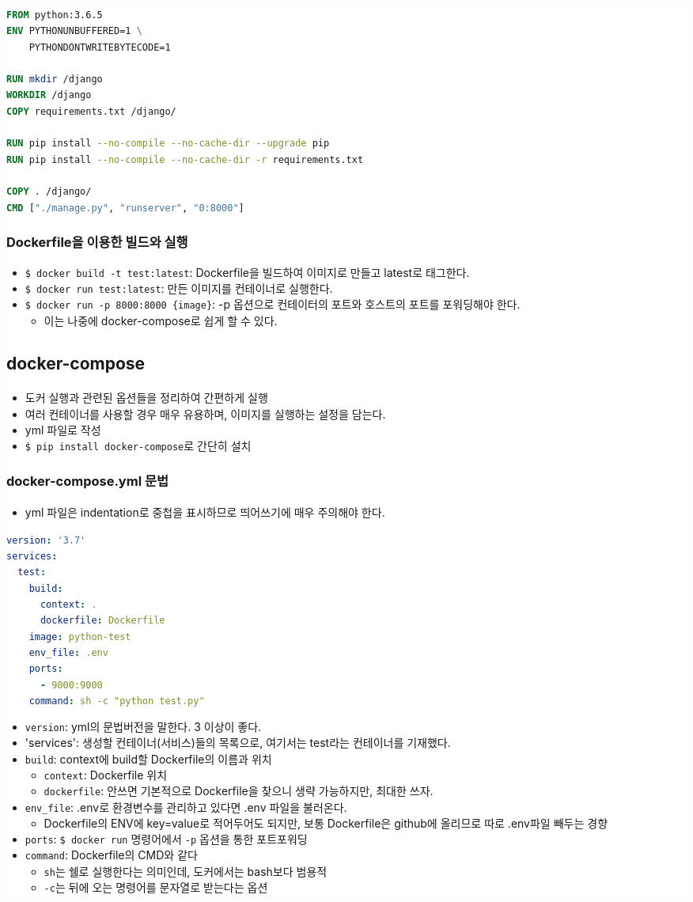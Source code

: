 ```Dockerfile
FROM python:3.6.5
ENV PYTHONUNBUFFERED=1 \
    PYTHONDONTWRITEBYTECODE=1

RUN mkdir /django
WORKDIR /django
COPY requirements.txt /django/

RUN pip install --no-compile --no-cache-dir --upgrade pip
RUN pip install --no-compile --no-cache-dir -r requirements.txt

COPY . /django/
CMD ["./manage.py", "runserver", "0:8000"]
```

### Dockerfile을 이용한 빌드와 실행
- `$ docker build -t test:latest`: Dockerfile을 빌드하여 이미지로 만들고 latest로 태그한다.
- `$ docker run test:latest`: 만든 이미지를 컨테이너로 실행한다.
- `$ docker run -p 8000:8000 {image}`: -p 옵션으로 컨테이터의 포트와 호스트의 포트를 포워딩해야 한다.
  - 이는 나중에 docker-compose로 쉽게 할 수 있다.

## docker-compose
- 도커 실행과 관련된 옵션들을 정리하여 간편하게 실행
- 여러 컨테이너를 사용할 경우 매우 유용하며, 이미지를 실행하는 설정을 담는다.
- yml 파일로 작성
- `$ pip install docker-compose`로 간단히 설치

### docker-compose.yml 문법
- yml 파일은 indentation로 중첩을 표시하므로 띄어쓰기에 매우 주의해야 한다.
```yml
version: '3.7'
services:
  test:
    build:
      context: .
      dockerfile: Dockerfile
    image: python-test
    env_file: .env
    ports:
      - 9000:9000
    command: sh -c "python test.py"
```
- `version`: yml의 문법버전을 말한다. 3 이상이 좋다.
- 'services': 생성할 컨테이너(서비스)들의 목록으로, 여기서는 test라는 컨테이너를 기재했다.
- `build`: context에 build할 Dockerfile의 이름과 위치
  - `context`: Dockerfile 위치
  - `dockerfile`: 안쓰면 기본적으로 Dockerfile을 찾으니 생략 가능하지만, 최대한 쓰자.
- `env_file`: .env로 환경변수를 관리하고 있다면 .env 파일을 불러온다.
  - Dockerfile의 ENV에 key=value로 적어두어도 되지만, 보통 Dockerfile은 github에 올리므로 따로 .env파일 빼두는 경향
- `ports`: `$ docker run` 명령어에서 `-p` 옵션을 통한 포트포워딩
- `command`: Dockerfile의 CMD와 같다
  - `sh`는 쉘로 실행한다는 의미인데, 도커에서는 bash보다 범용적
  - `-c`는 뒤에 오는 명령어를 문자열로 받는다는 옵션
